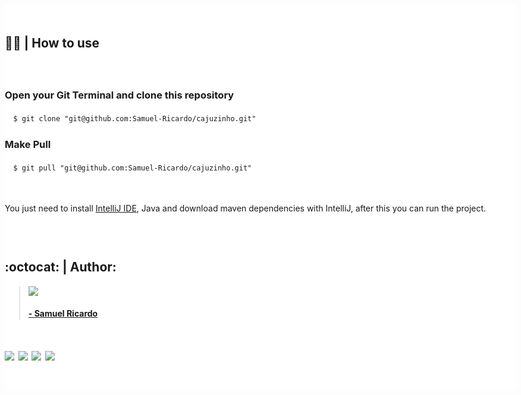 <br>

<h2 id="run-project"> 
   👨‍💻 | How to use
</h2>

<br>

### Open your Git Terminal and clone this repository

```git
  $ git clone "git@github.com:Samuel-Ricardo/cajuzinho.git"
```

### Make Pull

```git
  $ git pull "git@github.com:Samuel-Ricardo/cajuzinho.git"
```

<br>

You just need to install [IntelliJ IDE](https://www.jetbrains.com/), Java and download maven dependencies with IntelliJ, after this you can run the project.

<br>

#

<h2 id="author">
  :octocat: | Author:  
</h2>

> <a target="_blank" href="https://www.linkedin.com/in/samuel-ricardo/"> <img width="350px" src="https://github.com/Samuel-Ricardo/bolao-da-copa/blob/main/readme_files/IMG_20220904_220148_188.jpg?raw=true"/> <br> <p> <b> - Samuel Ricardo</b> </p></a>

<h1>
  <a herf='https://github.com/Samuel-Ricardo'>
    <img src='https://img.shields.io/static/v1?label=&message=Samuel%20Ricardo&color=black&style=for-the-badge&logo=GITHUB'> 
  </a>
  
  <a herf='https://www.instagram.com/samuel_ricardo.ex/'>
    <img src='https://img.shields.io/static/v1?label=&message=Samuel.ex&color=black&style=for-the-badge&logo=instagram'> 
  </a>
  
  <a herf='https://twitter.com/SamuelR84144340'>
    <img src='https://img.shields.io/static/v1?label=&message=Samuel%20Ricardo&color=black&style=for-the-badge&logo=twitter'> 
  </a>
  
   <a herf='https://www.linkedin.com/in/samuel-ricardo/'>
    <img src='https://img.shields.io/static/v1?label=&message=Samuel%20Ricardo&color=black&style=for-the-badge&logo=LinkedIn'> 
  </a>
</h1>

<br>
